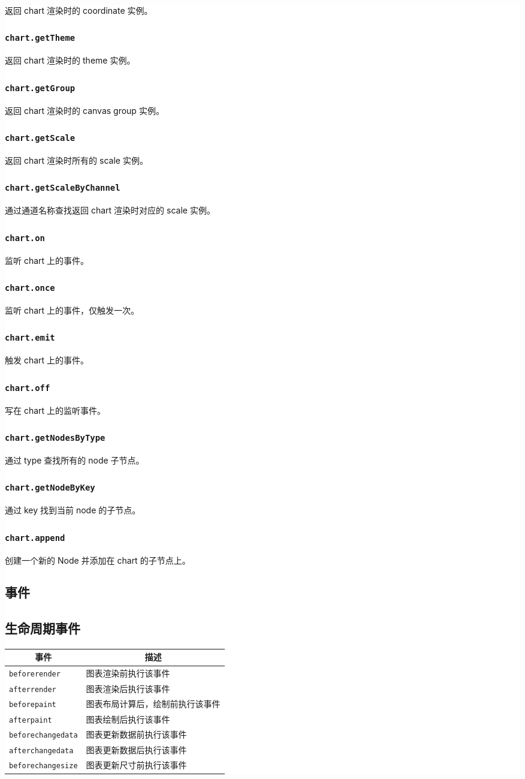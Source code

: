 返回 chart 渲染时的 coordinate 实例。

### `chart.getTheme`

返回 chart 渲染时的 theme 实例。

### `chart.getGroup`

返回 chart 渲染时的 canvas group 实例。

### `chart.getScale`

返回 chart 渲染时所有的 scale 实例。

### `chart.getScaleByChannel`

通过通道名称查找返回 chart 渲染时对应的 scale 实例。

### `chart.on`

监听 chart 上的事件。

### `chart.once`

监听 chart 上的事件，仅触发一次。

### `chart.emit`

触发 chart 上的事件。

### `chart.off`

写在 chart 上的监听事件。

### `chart.getNodesByType`

通过 type 查找所有的 node 子节点。

### `chart.getNodeByKey`

通过 key 找到当前 node 的子节点。

### `chart.append`

创建一个新的 Node 并添加在 chart 的子节点上。

## 事件

## 生命周期事件

| 事件               | 描述                             |
| ------------------ | -------------------------------- |
| `beforerender`     | 图表渲染前执行该事件             |
| `afterrender`      | 图表渲染后执行该事件             |
| `beforepaint`      | 图表布局计算后，绘制前执行该事件 |
| `afterpaint`       | 图表绘制后执行该事件             |
| `beforechangedata` | 图表更新数据前执行该事件         |
| `afterchangedata`  | 图表更新数据后执行该事件         |
| `beforechangesize` | 图表更新尺寸前执行该事件         |
